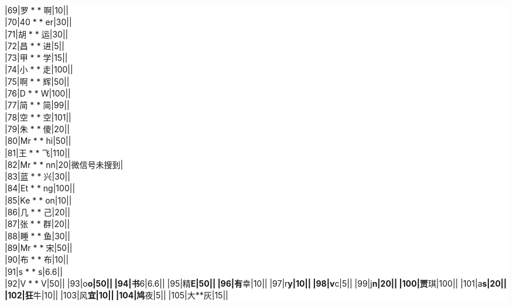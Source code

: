 |69|罗 * * 啊|10|| 		
|70|40 * * er|30|| 		
|71|胡 * * 运|30|| 		
|72|昌 * * 进|5|| 	
|73|甲 * * 学|15|| 	
|74|小 * * 走|100|| 	
|75|啊 * * 辉|50|| 	
|76|D * * W|100|| 	
|77|简 * * 简|99|| 	
|78|空 * * 空|101|| 	
|79|朱 * * 傻|20|| 	
|80|Mr * * hi|50|| 	
|81|王 * * 飞|110|| 	
|82|Mr * * nn|20|微信号未搜到| 	
|83|蓝 * * 兴|30|| 	
|84|Et * * ng|100|| 	
|85|Ke * * on|10|| 	
|86|几 * * 己|20|| 	
|87|张 * * 群|20|| 	
|88|睡 * * 鱼|30|| 	
|89|Mr * * 宋|50|| 	
|90|布 * * 布|10|| 	
|91|s * * s|6.6|| 	
|92|V * * V|50|| 
|93|o**o|50||
|94|书**6|6.6||
|95|精**E|50||
|96|有**幸|10||
|97|r**y|10||
|98|v**c|5||
|99|j**n|20||
|100|贾**琪|100||
|101|a**s|20||
|102|狂**牛|10||
|103|风**宜|10||
|104|鸠**夜|5||
|105|大**灰|15||